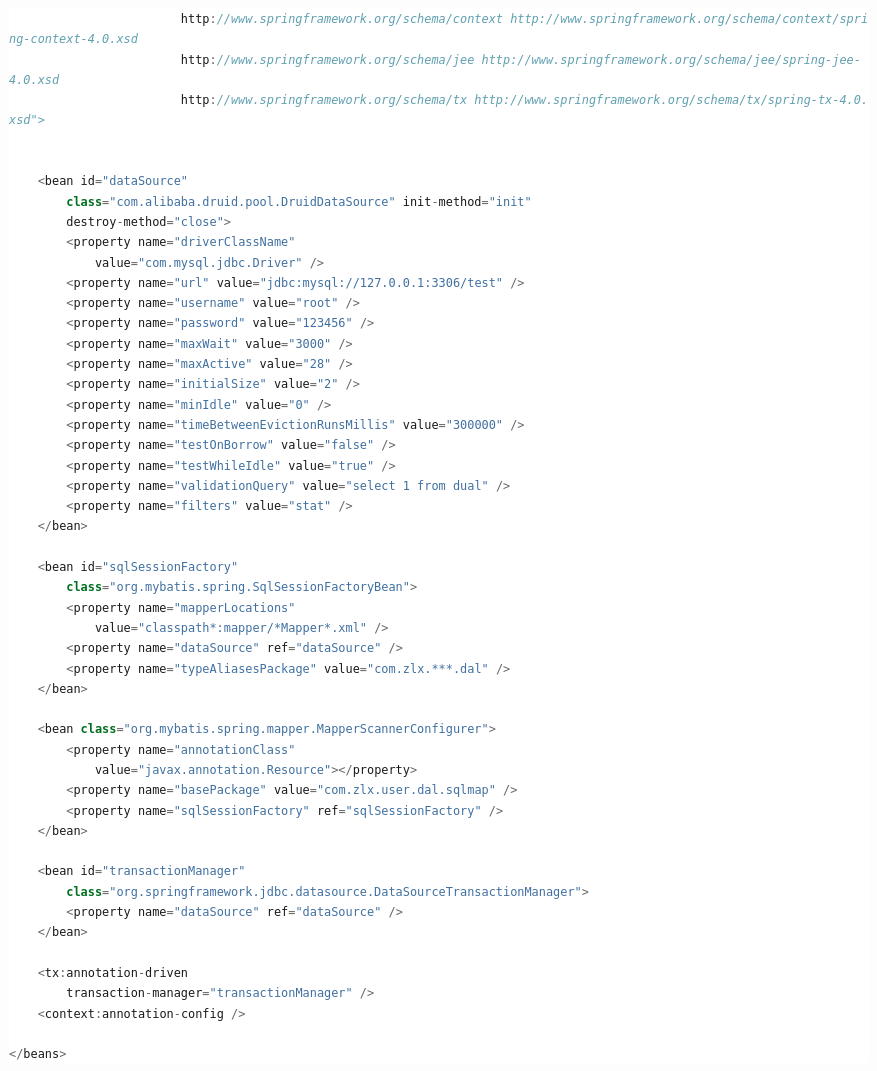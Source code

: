 ```Java
                        http://www.springframework.org/schema/context http://www.springframework.org/schema/context/spring-context-4.0.xsd   
                        http://www.springframework.org/schema/jee http://www.springframework.org/schema/jee/spring-jee-4.0.xsd   
                        http://www.springframework.org/schema/tx http://www.springframework.org/schema/tx/spring-tx-4.0.xsd">


    <bean id="dataSource"
        class="com.alibaba.druid.pool.DruidDataSource" init-method="init"
        destroy-method="close">
        <property name="driverClassName"
            value="com.mysql.jdbc.Driver" />
        <property name="url" value="jdbc:mysql://127.0.0.1:3306/test" />
        <property name="username" value="root" />
        <property name="password" value="123456" />
        <property name="maxWait" value="3000" />
        <property name="maxActive" value="28" />
        <property name="initialSize" value="2" />
        <property name="minIdle" value="0" />
        <property name="timeBetweenEvictionRunsMillis" value="300000" />
        <property name="testOnBorrow" value="false" />
        <property name="testWhileIdle" value="true" />
        <property name="validationQuery" value="select 1 from dual" />
        <property name="filters" value="stat" />
    </bean>

    <bean id="sqlSessionFactory"
        class="org.mybatis.spring.SqlSessionFactoryBean">
        <property name="mapperLocations"
            value="classpath*:mapper/*Mapper*.xml" />
        <property name="dataSource" ref="dataSource" />
        <property name="typeAliasesPackage" value="com.zlx.***.dal" />
    </bean>

    <bean class="org.mybatis.spring.mapper.MapperScannerConfigurer">
        <property name="annotationClass"
            value="javax.annotation.Resource"></property>
        <property name="basePackage" value="com.zlx.user.dal.sqlmap" />
        <property name="sqlSessionFactory" ref="sqlSessionFactory" />
    </bean> 

    <bean id="transactionManager"
        class="org.springframework.jdbc.datasource.DataSourceTransactionManager">
        <property name="dataSource" ref="dataSource" />
    </bean>

    <tx:annotation-driven
        transaction-manager="transactionManager" />
    <context:annotation-config />

</beans>
```
